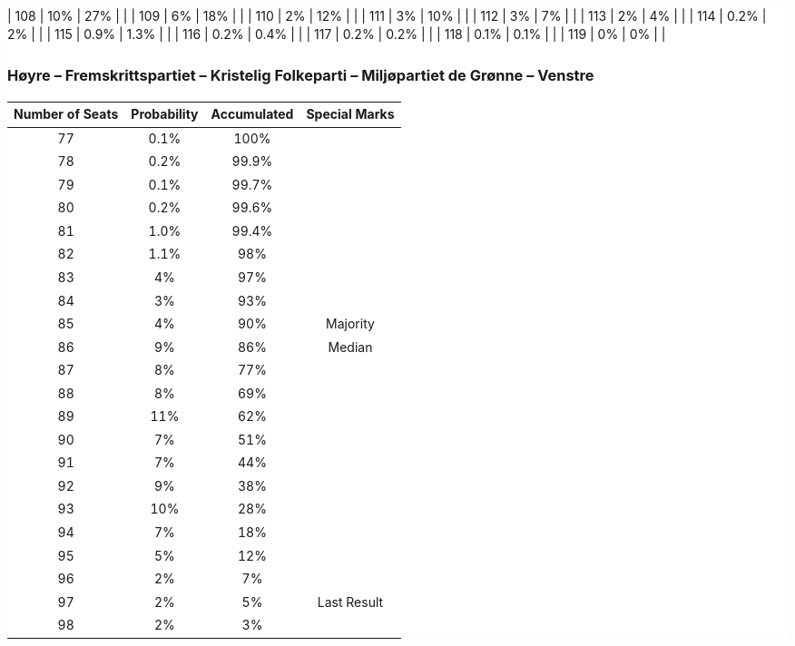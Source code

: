 | 108 | 10% | 27% |  |
| 109 | 6% | 18% |  |
| 110 | 2% | 12% |  |
| 111 | 3% | 10% |  |
| 112 | 3% | 7% |  |
| 113 | 2% | 4% |  |
| 114 | 0.2% | 2% |  |
| 115 | 0.9% | 1.3% |  |
| 116 | 0.2% | 0.4% |  |
| 117 | 0.2% | 0.2% |  |
| 118 | 0.1% | 0.1% |  |
| 119 | 0% | 0% |  |

### Høyre – Fremskrittspartiet – Kristelig Folkeparti – Miljøpartiet de Grønne – Venstre

| Number of Seats | Probability | Accumulated | Special Marks |
|:---------------:|:-----------:|:-----------:|:-------------:|
| 77 | 0.1% | 100% |  |
| 78 | 0.2% | 99.9% |  |
| 79 | 0.1% | 99.7% |  |
| 80 | 0.2% | 99.6% |  |
| 81 | 1.0% | 99.4% |  |
| 82 | 1.1% | 98% |  |
| 83 | 4% | 97% |  |
| 84 | 3% | 93% |  |
| 85 | 4% | 90% | Majority |
| 86 | 9% | 86% | Median |
| 87 | 8% | 77% |  |
| 88 | 8% | 69% |  |
| 89 | 11% | 62% |  |
| 90 | 7% | 51% |  |
| 91 | 7% | 44% |  |
| 92 | 9% | 38% |  |
| 93 | 10% | 28% |  |
| 94 | 7% | 18% |  |
| 95 | 5% | 12% |  |
| 96 | 2% | 7% |  |
| 97 | 2% | 5% | Last Result |
| 98 | 2% | 3% |  |